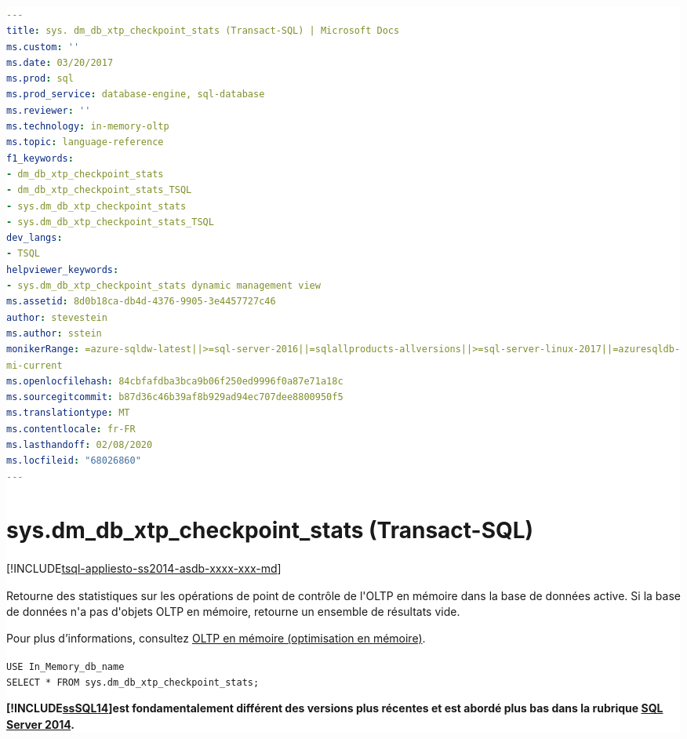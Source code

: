 ```yaml
---
title: sys. dm_db_xtp_checkpoint_stats (Transact-SQL) | Microsoft Docs
ms.custom: ''
ms.date: 03/20/2017
ms.prod: sql
ms.prod_service: database-engine, sql-database
ms.reviewer: ''
ms.technology: in-memory-oltp
ms.topic: language-reference
f1_keywords:
- dm_db_xtp_checkpoint_stats
- dm_db_xtp_checkpoint_stats_TSQL
- sys.dm_db_xtp_checkpoint_stats
- sys.dm_db_xtp_checkpoint_stats_TSQL
dev_langs:
- TSQL
helpviewer_keywords:
- sys.dm_db_xtp_checkpoint_stats dynamic management view
ms.assetid: 8d0b18ca-db4d-4376-9905-3e4457727c46
author: stevestein
ms.author: sstein
monikerRange: =azure-sqldw-latest||>=sql-server-2016||=sqlallproducts-allversions||>=sql-server-linux-2017||=azuresqldb-mi-current
ms.openlocfilehash: 84cbfafdba3bca9b06f250ed9996f0a87e71a18c
ms.sourcegitcommit: b87d36c46b39af8b929ad94ec707dee8800950f5
ms.translationtype: MT
ms.contentlocale: fr-FR
ms.lasthandoff: 02/08/2020
ms.locfileid: "68026860"
---
```

# <a name="sysdm_db_xtp_checkpoint_stats-transact-sql"></a>sys.dm_db_xtp_checkpoint_stats (Transact-SQL)
[!INCLUDE[tsql-appliesto-ss2014-asdb-xxxx-xxx-md](../../includes/tsql-appliesto-ss2014-asdb-xxxx-xxx-md.md)]

  Retourne des statistiques sur les opérations de point de contrôle de l'OLTP en mémoire dans la base de données active. Si la base de données n'a pas d'objets OLTP en mémoire, retourne un ensemble de résultats vide.  
  
 Pour plus d’informations, consultez [OLTP en mémoire &#40;optimisation en mémoire&#41;](../../relational-databases/in-memory-oltp/in-memory-oltp-in-memory-optimization.md).  
  
```  
USE In_Memory_db_name
SELECT * FROM sys.dm_db_xtp_checkpoint_stats;  
```  
  
**[!INCLUDE[ssSQL14](../../includes/sssql14-md.md)]est fondamentalement différent des versions plus récentes et est abordé plus bas dans la rubrique [SQL Server 2014](#bkmk_2014).**
  